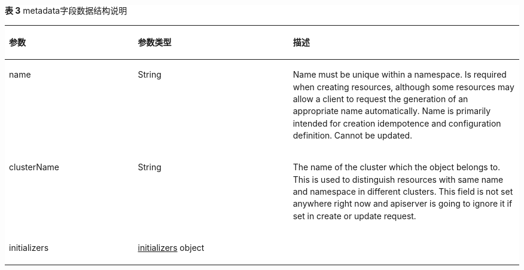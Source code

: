 </tbody>
</table>

**表 3**  metadata字段数据结构说明

<a name="zh-cn_topic_0079614941_ref458764998"></a>
<table><thead align="left"><tr id="zh-cn_topic_0079614941_row38043720"><th class="cellrowborder" valign="top" width="25.06%" id="mcps1.2.4.1.1"><p id="zh-cn_topic_0079614941_p61642459"><a name="zh-cn_topic_0079614941_p61642459"></a><a name="zh-cn_topic_0079614941_p61642459"></a>参数</p>
</th>
<th class="cellrowborder" valign="top" width="30.14%" id="mcps1.2.4.1.2"><p id="p3061210195332"><a name="p3061210195332"></a><a name="p3061210195332"></a>参数类型</p>
</th>
<th class="cellrowborder" valign="top" width="44.800000000000004%" id="mcps1.2.4.1.3"><p id="p46631457195332"><a name="p46631457195332"></a><a name="p46631457195332"></a>描述</p>
</th>
</tr>
</thead>
<tbody><tr id="zh-cn_topic_0079614941_row3949862"><td class="cellrowborder" valign="top" width="25.06%" headers="mcps1.2.4.1.1 "><p id="zh-cn_topic_0079614941_p51503435"><a name="zh-cn_topic_0079614941_p51503435"></a><a name="zh-cn_topic_0079614941_p51503435"></a>name</p>
</td>
<td class="cellrowborder" valign="top" width="30.14%" headers="mcps1.2.4.1.2 "><p id="zh-cn_topic_0079614941_p11028729"><a name="zh-cn_topic_0079614941_p11028729"></a><a name="zh-cn_topic_0079614941_p11028729"></a>String</p>
</td>
<td class="cellrowborder" valign="top" width="44.800000000000004%" headers="mcps1.2.4.1.3 "><p id="zh-cn_topic_0079614941_p20911831"><a name="zh-cn_topic_0079614941_p20911831"></a><a name="zh-cn_topic_0079614941_p20911831"></a>Name must be unique within a namespace. Is required when creating resources, although some resources may allow a client to request the generation of an appropriate name automatically. Name is primarily intended for creation idempotence and configuration definition. Cannot be updated.</p>
</td>
</tr>
<tr id="r23e41c48101b42d4ba6c17522f707dff"><td class="cellrowborder" valign="top" width="25.06%" headers="mcps1.2.4.1.1 "><p id="zh-cn_topic_0079614941_p125271586440"><a name="zh-cn_topic_0079614941_p125271586440"></a><a name="zh-cn_topic_0079614941_p125271586440"></a>clusterName</p>
</td>
<td class="cellrowborder" valign="top" width="30.14%" headers="mcps1.2.4.1.2 "><p id="zh-cn_topic_0079614941_p552765813443"><a name="zh-cn_topic_0079614941_p552765813443"></a><a name="zh-cn_topic_0079614941_p552765813443"></a>String</p>
</td>
<td class="cellrowborder" valign="top" width="44.800000000000004%" headers="mcps1.2.4.1.3 "><p id="zh-cn_topic_0079614941_p85276589448"><a name="zh-cn_topic_0079614941_p85276589448"></a><a name="zh-cn_topic_0079614941_p85276589448"></a>The name of the cluster which the object belongs to. This is used to distinguish resources with same name and namespace in different clusters. This field is not set anywhere right now and apiserver is going to ignore it if set in create or update request.</p>
</td>
</tr>
<tr id="r3854f4b6d14c4d528607b630afccb48f"><td class="cellrowborder" valign="top" width="25.06%" headers="mcps1.2.4.1.1 "><p id="a0ae58910b8da4a0297e9a6ae4c066679"><a name="a0ae58910b8da4a0297e9a6ae4c066679"></a><a name="a0ae58910b8da4a0297e9a6ae4c066679"></a>initializers</p>
</td>
<td class="cellrowborder" valign="top" width="30.14%" headers="mcps1.2.4.1.2 "><p id="a199187bb15a94798be9ceff3e50a1701"><a name="a199187bb15a94798be9ceff3e50a1701"></a><a name="a199187bb15a94798be9ceff3e50a1701"></a><a href="响应数据结构.md#t050e77dc2b1644c895d89f389e46d859">initializers</a> object</p>
</td>